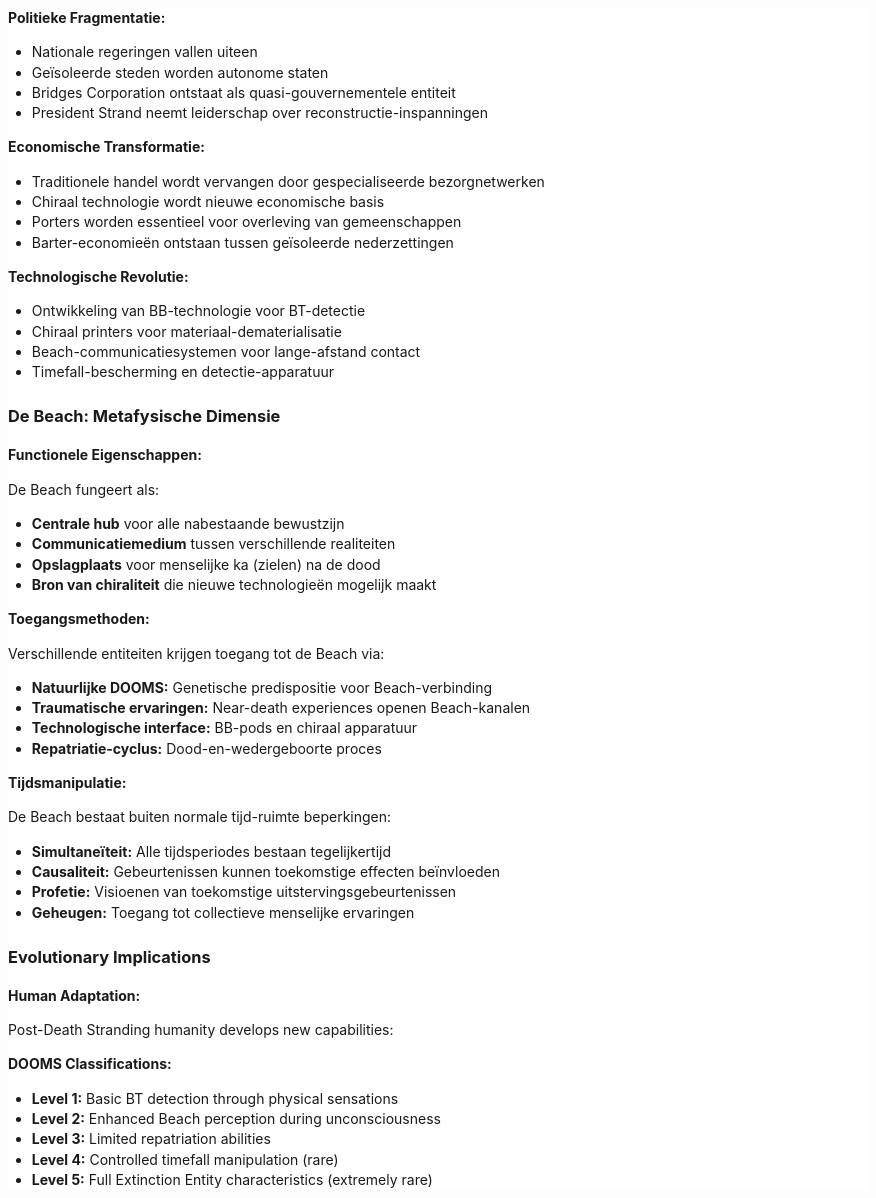 **Politieke Fragmentatie:**

- Nationale regeringen vallen uiteen
- Geïsoleerde steden worden autonome staten
- Bridges Corporation ontstaat als quasi-gouvernementele entiteit
- President Strand neemt leiderschap over reconstructie-inspanningen

**Economische Transformatie:**

- Traditionele handel wordt vervangen door gespecialiseerde bezorgnetwerken
- Chiraal technologie wordt nieuwe economische basis
- Porters worden essentieel voor overleving van gemeenschappen
- Barter-economieën ontstaan tussen geïsoleerde nederzettingen

**Technologische Revolutie:**

- Ontwikkeling van BB-technologie voor BT-detectie
- Chiraal printers voor materiaal-dematerialisatie
- Beach-communicatiesystemen voor lange-afstand contact
- Timefall-bescherming en detectie-apparatuur

### De Beach: Metafysische Dimensie

**Functionele Eigenschappen:**

De Beach fungeert als:

- **Centrale hub** voor alle nabestaande bewustzijn
- **Communicatiemedium** tussen verschillende realiteiten
- **Opslagplaats** voor menselijke ka (zielen) na de dood
- **Bron van chiraliteit** die nieuwe technologieën mogelijk maakt

**Toegangsmethoden:**

Verschillende entiteiten krijgen toegang tot de Beach via:

- **Natuurlijke DOOMS:** Genetische predispositie voor Beach-verbinding
- **Traumatische ervaringen:** Near-death experiences openen Beach-kanalen
- **Technologische interface:** BB-pods en chiraal apparatuur
- **Repatriatie-cyclus:** Dood-en-wedergeboorte proces

**Tijdsmanipulatie:**

De Beach bestaat buiten normale tijd-ruimte beperkingen:

- **Simultaneïteit:** Alle tijdsperiodes bestaan tegelijkertijd
- **Causaliteit:** Gebeurtenissen kunnen toekomstige effecten beïnvloeden
- **Profetie:** Visioenen van toekomstige uitstervingsgebeurtenissen
- **Geheugen:** Toegang tot collectieve menselijke ervaringen

### Evolutionary Implications

**Human Adaptation:**

Post-Death Stranding humanity develops new capabilities:

**DOOMS Classifications:**

- **Level 1:** Basic BT detection through physical sensations
- **Level 2:** Enhanced Beach perception during unconsciousness
- **Level 3:** Limited repatriation abilities
- **Level 4:** Controlled timefall manipulation (rare)
- **Level 5:** Full Extinction Entity characteristics (extremely rare)
